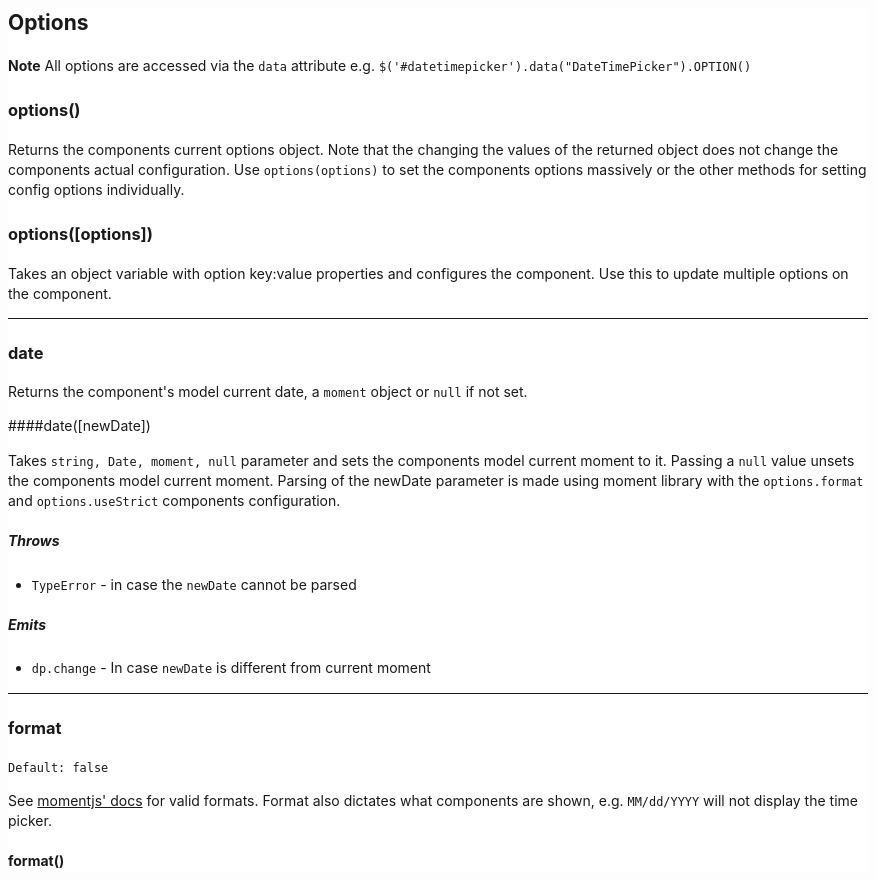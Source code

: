 ## Options

<div class="alert alert-info">
    <strong>Note</strong>
    All options are accessed via the <code>data</code> attribute e.g. <code>$('#datetimepicker').data("DateTimePicker").OPTION()</code>
</div>

### options()

Returns the components current options object. Note that the changing the values of the returned object does not change
the components actual configuration. Use `options(options)` to set the components options massively or the other methods
for setting config options individually.

### options([options])

Takes an object variable with option key:value properties and configures the component. Use this to update multiple
options on the component.

----------------------

### date

Returns the component's model current date, a `moment` object or `null` if not set.

####date([newDate])

Takes `string, Date, moment, null` parameter and sets the components model current moment to it. Passing a `null` value
unsets the components model current moment. Parsing of the newDate parameter is made using moment library with
the `options.format` and `options.useStrict` components configuration.

##### Throws

* `TypeError` - in case the `newDate` cannot be parsed

##### Emits

* `dp.change` - In case `newDate` is different from current moment

----------------------

### format

	Default: false

See [momentjs' docs](http://momentjs.com/docs/#/displaying/format/) for valid formats. Format also dictates what
components are shown, e.g. `MM/dd/YYYY` will not display the time picker.

#### format()
